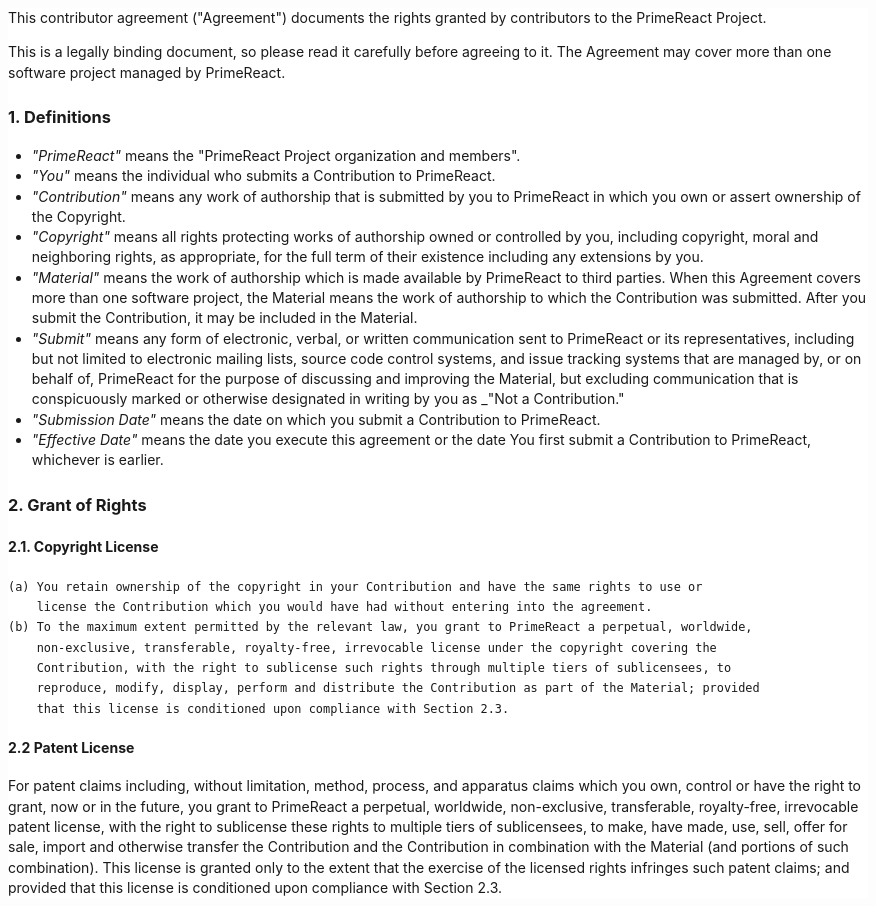This contributor agreement ("Agreement") documents the rights granted by contributors to the PrimeReact Project. 

This is a legally binding document, so please read it carefully before agreeing to it. The Agreement
may cover more than one software project managed by PrimeReact.

### 1. Definitions

  * _"PrimeReact"_ means the "PrimeReact Project organization and members".
  * _"You"_ means the individual who submits a Contribution to PrimeReact.
  * _"Contribution"_ means any work of authorship that is submitted by you to PrimeReact in which you own
    or assert ownership of the Copyright.
  * _"Copyright"_ means all rights protecting works of authorship owned or controlled by you,
    including copyright, moral and neighboring rights, as appropriate, for the full term of their
    existence including any extensions by you.
  * _"Material"_ means the work of authorship which is made available by PrimeReact to third parties. When
    this Agreement covers more than one software project, the Material means the work of authorship
    to which the Contribution was submitted. After you submit the Contribution, it may be included
    in the Material.
  * _"Submit"_ means any form of electronic, verbal, or written communication sent to PrimeReact or its
    representatives, including but not limited to electronic mailing lists, source code control systems,
    and issue tracking systems that are managed by, or on behalf of, PrimeReact for the purpose of discussing
    and improving the Material, but excluding communication that is conspicuously marked or
    otherwise designated in writing by you as _"Not a Contribution."
  * _"Submission Date"_ means the date on which you submit a Contribution to PrimeReact.
  * _"Effective Date"_ means the date you execute this agreement or the date You first submit a
    Contribution to PrimeReact, whichever is earlier.
  
### 2. Grant of Rights

#### 2.1. Copyright License

    (a) You retain ownership of the copyright in your Contribution and have the same rights to use or
        license the Contribution which you would have had without entering into the agreement.
    (b) To the maximum extent permitted by the relevant law, you grant to PrimeReact a perpetual, worldwide,
        non-exclusive, transferable, royalty-free, irrevocable license under the copyright covering the
        Contribution, with the right to sublicense such rights through multiple tiers of sublicensees, to
        reproduce, modify, display, perform and distribute the Contribution as part of the Material; provided
        that this license is conditioned upon compliance with Section 2.3.

#### 2.2 Patent License

For patent claims including, without limitation, method, process, and apparatus claims which you
own, control or have the right to grant, now or in the future, you grant to PrimeReact a perpetual, worldwide,
non-exclusive, transferable, royalty-free, irrevocable patent license, with the right to sublicense these
rights to multiple tiers of sublicensees, to make, have made, use, sell, offer for sale, import and
otherwise transfer the Contribution and the Contribution in combination with the Material (and
portions of such combination). This license is granted only to the extent that the exercise of the
licensed rights infringes such patent claims; and provided that this license is conditioned upon
compliance with Section 2.3.
